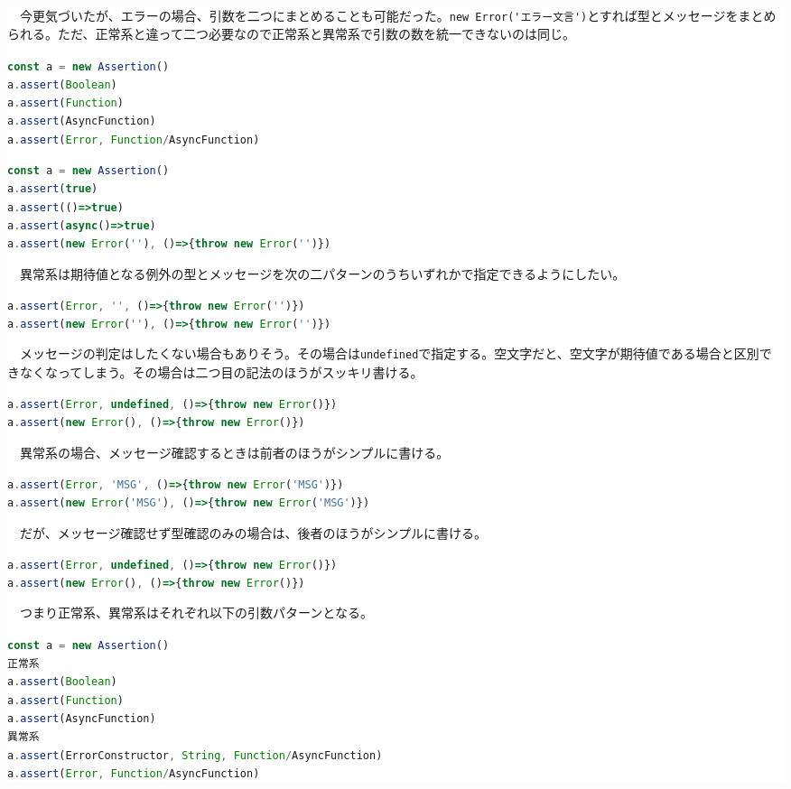 　今更気づいたが、エラーの場合、引数を二つにまとめることも可能だった。`new Error('エラー文言')`とすれば型とメッセージをまとめられる。ただ、正常系と違って二つ必要なので正常系と異常系で引数の数を統一できないのは同じ。

```javascript
const a = new Assertion()
a.assert(Boolean)
a.assert(Function)
a.assert(AsyncFunction)
a.assert(Error, Function/AsyncFunction)
```
```javascript
const a = new Assertion()
a.assert(true)
a.assert(()=>true)
a.assert(async()=>true)
a.assert(new Error(''), ()=>{throw new Error('')})
```

　異常系は期待値となる例外の型とメッセージを次の二パターンのうちいずれかで指定できるようにしたい。

```javascript
a.assert(Error, '', ()=>{throw new Error('')})
a.assert(new Error(''), ()=>{throw new Error('')})
```

　メッセージの判定はしたくない場合もありそう。その場合は`undefined`で指定する。空文字だと、空文字が期待値である場合と区別できなくなってしまう。その場合は二つ目の記法のほうがスッキリ書ける。

```javascript
a.assert(Error, undefined, ()=>{throw new Error()})
a.assert(new Error(), ()=>{throw new Error()})
```

　異常系の場合、メッセージ確認するときは前者のほうがシンプルに書ける。

```javascript
a.assert(Error, 'MSG', ()=>{throw new Error('MSG')})
a.assert(new Error('MSG'), ()=>{throw new Error('MSG')})
```

　だが、メッセージ確認せず型確認のみの場合は、後者のほうがシンプルに書ける。

```javascript
a.assert(Error, undefined, ()=>{throw new Error()})
a.assert(new Error(), ()=>{throw new Error()})
```

　つまり正常系、異常系はそれぞれ以下の引数パターンとなる。

```javascript
const a = new Assertion()
正常系
a.assert(Boolean)
a.assert(Function)
a.assert(AsyncFunction)
異常系
a.assert(ErrorConstructor, String, Function/AsyncFunction)
a.assert(Error, Function/AsyncFunction)
```
